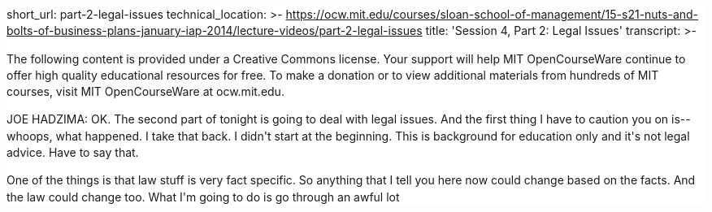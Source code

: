 short_url: part-2-legal-issues
technical_location: >-
  https://ocw.mit.edu/courses/sloan-school-of-management/15-s21-nuts-and-bolts-of-business-plans-january-iap-2014/lecture-videos/part-2-legal-issues
title: 'Session 4, Part 2: Legal Issues'
transcript: >-
  <p><span m='90'>The</span> <span m='170'>following</span> <span
  m='610'>content</span> <span m='1120'>is</span> <span m='1230'>provided</span>
  <span m='1670'>under</span> <span m='1940'>a</span> <span
  m='1980'>Creative</span> <span m='2430'>Commons</span> <span
  m='2830'>license.</span> <span m='3820'>Your</span> <span
  m='3910'>support</span> <span m='4420'>will</span> <span m='4560'>help</span>
  <span m='4820'>MIT</span> <span m='5310'>OpenCourseWare</span> <span
  m='6050'>continue</span> <span m='6540'>to</span> <span m='6690'>offer</span>
  <span m='6990'>high</span> <span m='7210'>quality</span> <span
  m='7730'>educational</span> <span m='8370'>resources</span> <span
  m='8940'>for</span> <span m='9080'>free.</span> <span m='10150'>To</span>
  <span m='10250'>make</span> <span m='10350'>a</span> <span
  m='10400'>donation</span> <span m='11100'>or</span> <span m='11340'>to</span>
  <span m='11450'>view</span> <span m='11660'>additional</span> <span
  m='12070'>materials</span> <span m='12690'>from</span> <span
  m='12860'>hundreds</span> <span m='13200'>of</span> <span m='13300'>MIT</span>
  <span m='13680'>courses,</span> <span m='15000'>visit</span> <span
  m='15160'>MIT</span> <span m='15690'>OpenCourseWare</span> <span
  m='16600'>at</span> <span m='16830'>ocw.mit.edu.</span> </p><p></p><p><span
  m='26910'>JOE HADZIMA: OK.</span> <span m='28040'>The</span> <span
  m='28160'>second</span> <span m='28540'>part</span> <span m='28750'>of</span>
  <span m='28830'>tonight</span> <span m='29330'>is</span> <span
  m='29690'>going</span> <span m='29810'>to</span> <span m='29880'>deal</span>
  <span m='30110'>with</span> <span m='30250'>legal</span> <span
  m='30580'>issues.</span> <span m='31080'>And</span> <span m='32580'>the</span>
  <span m='32670'>first</span> <span m='32890'>thing</span> <span
  m='33030'>I</span> <span m='33120'>have</span> <span m='33370'>to</span> <span
  m='34330'>caution</span> <span m='34720'>you</span> <span m='34860'>on</span>
  <span m='35130'>is--</span> <span m='37720'>whoops,</span> <span
  m='39052'>what</span> <span m='39440'>happened.</span> <span
  m='41241'>I</span> <span m='41740'>take</span> <span m='41940'>that</span>
  <span m='42160'>back.</span> <span m='45160'>I</span> <span
  m='45360'>didn't</span> <span m='45630'>start</span> <span m='45860'>at</span>
  <span m='45920'>the</span> <span m='45970'>beginning.</span> <span
  m='48920'>This</span> <span m='49100'>is</span> <span
  m='49210'>background</span> <span m='49730'>for</span> <span
  m='49850'>education</span> <span m='50470'>only</span> <span
  m='50960'>and</span> <span m='51130'>it's</span> <span m='51310'>not</span>
  <span m='51560'>legal</span> <span m='51840'>advice.</span> <span
  m='53370'>Have</span> <span m='53540'>to</span> <span m='53660'>say</span>
  <span m='53830'>that.</span> </p><p><span m='54440'>One</span> <span
  m='54660'>of</span> <span m='54720'>the</span> <span m='54790'>things</span>
  <span m='55140'>is</span> <span m='55320'>that</span> <span
  m='55630'>law</span> <span m='55960'>stuff</span> <span m='56250'>is</span>
  <span m='56380'>very</span> <span m='56630'>fact</span> <span
  m='57000'>specific.</span> <span m='58150'>So</span> <span
  m='58710'>anything</span> <span m='59120'>that</span> <span m='59250'>I</span>
  <span m='59640'>tell</span> <span m='59790'>you</span> <span
  m='59940'>here</span> <span m='60170'>now</span> <span m='60450'>could</span>
  <span m='60650'>change</span> <span m='61090'>based</span> <span
  m='61380'>on</span> <span m='61470'>the</span> <span m='61560'>facts.</span>
  <span m='62100'>And</span> <span m='62310'>the</span> <span
  m='62380'>law</span> <span m='62670'>could</span> <span
  m='62840'>change</span> <span m='63200'>too.</span> <span
  m='63840'>What</span> <span m='64069'>I'm</span> <span m='64170'>going</span>
  <span m='64269'>to</span> <span m='64360'>do</span> <span m='64870'>is</span>
  <span m='65840'>go</span> <span m='66000'>through</span> <span
  m='66190'>an</span> <span m='66280'>awful</span> <span m='66650'>lot</span>